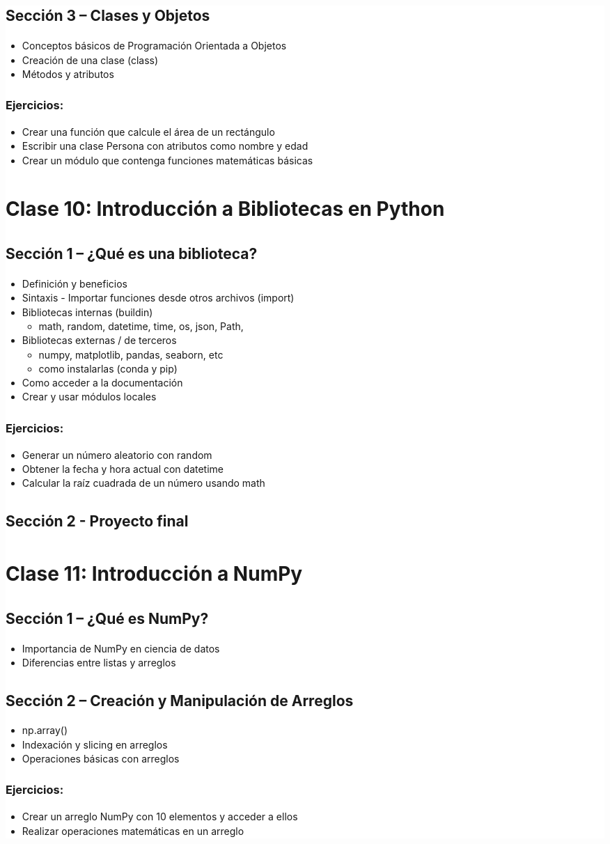 ## Sección 3 – Clases y Objetos
* Conceptos básicos de Programación Orientada a Objetos
* Creación de una clase (class)
* Métodos y atributos

### Ejercicios:
* Crear una función que calcule el área de un rectángulo
* Escribir una clase Persona con atributos como nombre y edad
* Crear un módulo que contenga funciones matemáticas básicas

[//]: # (Sábado 12 de abril)

# Clase 10: Introducción a Bibliotecas en Python

## Sección 1 – ¿Qué es una biblioteca?
* Definición y beneficios
* Sintaxis - Importar funciones desde otros archivos (import)
* Bibliotecas internas (buildin)
  * math, random, datetime, time, os, json, Path, 
* Bibliotecas externas / de terceros
  * numpy, matplotlib, pandas, seaborn, etc
  * como instalarlas (conda y pip)
* Como acceder a la documentación
* Crear y usar módulos locales

### Ejercicios:
* Generar un número aleatorio con random
* Obtener la fecha y hora actual con datetime
* Calcular la raíz cuadrada de un número usando math

## Sección 2 - Proyecto final


# Clase 11: Introducción a NumPy
## Sección 1 – ¿Qué es NumPy?
* Importancia de NumPy en ciencia de datos
* Diferencias entre listas y arreglos

## Sección 2 – Creación y Manipulación de Arreglos
* np.array()
* Indexación y slicing en arreglos
* Operaciones básicas con arreglos

### Ejercicios:
* Crear un arreglo NumPy con 10 elementos y acceder a ellos
* Realizar operaciones matemáticas en un arreglo


[//]: # (Miércoles 2 de abril)
[//]: # (Sábado 5 de abril)
[//]: # (Lunes 7 de abril)
[//]: # (Miércoles 9 de abril)
[//]: # (Lunes 14 de abril)
[//]: # (Miércoles 16 de abril)